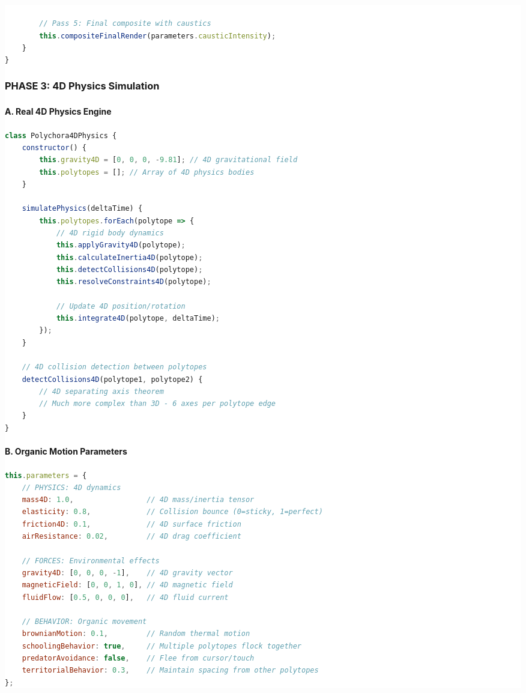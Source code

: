 ```javascript
        
        // Pass 5: Final composite with caustics
        this.compositeFinalRender(parameters.causticIntensity);
    }
}
```

### **PHASE 3: 4D Physics Simulation**

#### **A. Real 4D Physics Engine**
```javascript
class Polychora4DPhysics {
    constructor() {
        this.gravity4D = [0, 0, 0, -9.81]; // 4D gravitational field
        this.polytopes = []; // Array of 4D physics bodies
    }
    
    simulatePhysics(deltaTime) {
        this.polytopes.forEach(polytope => {
            // 4D rigid body dynamics
            this.applyGravity4D(polytope);
            this.calculateInertia4D(polytope);  
            this.detectCollisions4D(polytope);
            this.resolveConstraints4D(polytope);
            
            // Update 4D position/rotation
            this.integrate4D(polytope, deltaTime);
        });
    }
    
    // 4D collision detection between polytopes
    detectCollisions4D(polytope1, polytope2) {
        // 4D separating axis theorem
        // Much more complex than 3D - 6 axes per polytope edge
    }
}
```

#### **B. Organic Motion Parameters**
```javascript
this.parameters = {
    // PHYSICS: 4D dynamics
    mass4D: 1.0,                 // 4D mass/inertia tensor
    elasticity: 0.8,             // Collision bounce (0=sticky, 1=perfect)
    friction4D: 0.1,             // 4D surface friction
    airResistance: 0.02,         // 4D drag coefficient
    
    // FORCES: Environmental effects
    gravity4D: [0, 0, 0, -1],    // 4D gravity vector  
    magneticField: [0, 0, 1, 0], // 4D magnetic field
    fluidFlow: [0.5, 0, 0, 0],   // 4D fluid current
    
    // BEHAVIOR: Organic movement
    brownianMotion: 0.1,         // Random thermal motion
    schoolingBehavior: true,     // Multiple polytopes flock together
    predatorAvoidance: false,    // Flee from cursor/touch
    territorialBehavior: 0.3,    // Maintain spacing from other polytopes
};
```
